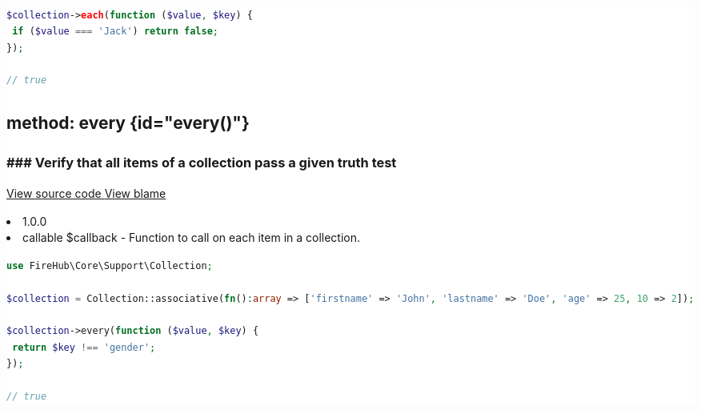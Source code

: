 ```php
$collection->each(function ($value, $key) {
 if ($value === 'Jack') return false;
});

// true
```

## method: every {id="every()"}

<code-block lang="php">
    <![CDATA[public Associative::every(callable $callback)]]>
</code-block>













### ### Verify that all items of a collection pass a given truth test



<deflist><def title="Source code:">
                <a href="https://github.com/The-FireHub-Project/Core/blob/develop-pre-alpha-m1/src/support/collection/type/firehub.Associative.php#L279">
                    View source code
                </a>
            </def>
            <def title="Blame:">
                <a href="https://github.com/The-FireHub-Project/Core/blame/develop-pre-alpha-m1/src/support/collection/type/firehub.Associative.php#L279">
                    View blame
                </a>
            </def></deflist>
<deflist>
    <def title="Version history:">
        <list><li>1.0.0</li></list>
    </def>
</deflist>
<deflist>
    <def title="This method has parameters:">
        <list><li>callable <format style="bold">$callback</format> - <format style="italic">
Function to call on each item in a collection.
</format></li></list>
    </def>
</deflist>
```php
use FireHub\Core\Support\Collection;

$collection = Collection::associative(fn():array => ['firstname' => 'John', 'lastname' => 'Doe', 'age' => 25, 10 => 2]);

$collection->every(function ($value, $key) {
 return $key !== 'gender';
});

// true
```
